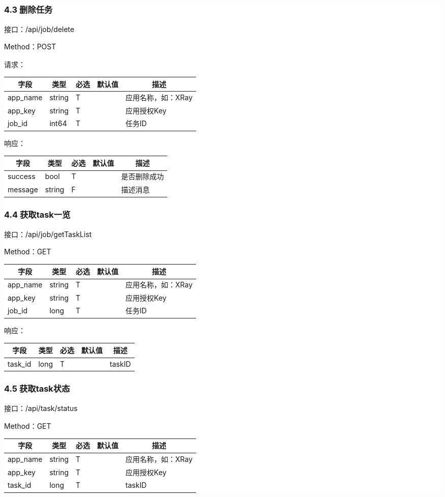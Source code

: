 
### 4.3 删除任务

接口：/api/job/delete

Method：POST

请求：

| 字段     | 类型    | 必选   | 默认值  | 描述   | 
| ------ | ----- | ---- | ---- | ---- | 
| app_name   | string | T    |      | 应用名称，如：XRay      | 
| app_key    | string | T    |      | 应用授权Key   | 
| job_id | int64 | T    |      | 任务ID | 

响应：

| 字段      | 类型   | 必选   | 默认值  | 描述     | 
| ------- | ---- | ---- | ---- | ------ | 
| success | bool | T    |      | 是否删除成功 | 
| message | string | F    |      | 描述消息            |



### 4.4 获取task一览

接口：/api/job/getTaskList

Method：GET

| 字段    | 类型     | 必选   | 默认值  | 描述     | 
| ----- | ------ | ---- | ---- | ------ |
| app_name   | string | T    |      | 应用名称，如：XRay      | 
| app_key    | string | T    |      | 应用授权Key   |
| job_id | long   | T    |      | 任务ID   | 

响应：

| 字段      | 类型   | 必选   | 默认值  | 描述     | 
| ------- | ---- | ---- | ---- | ------ | 
| task_id | long   | T    |      | taskID   | 



### 4.5 获取task状态

接口：/api/task/status

Method：GET

| 字段    | 类型     | 必选   | 默认值  | 描述     | 
| ----- | ------ | ---- | ---- | ------ |
| app_name   | string | T    |      | 应用名称，如：XRay      | 
| app_key    | string | T    |      | 应用授权Key   |
| task_id | long   | T    |      | taskID   | 
